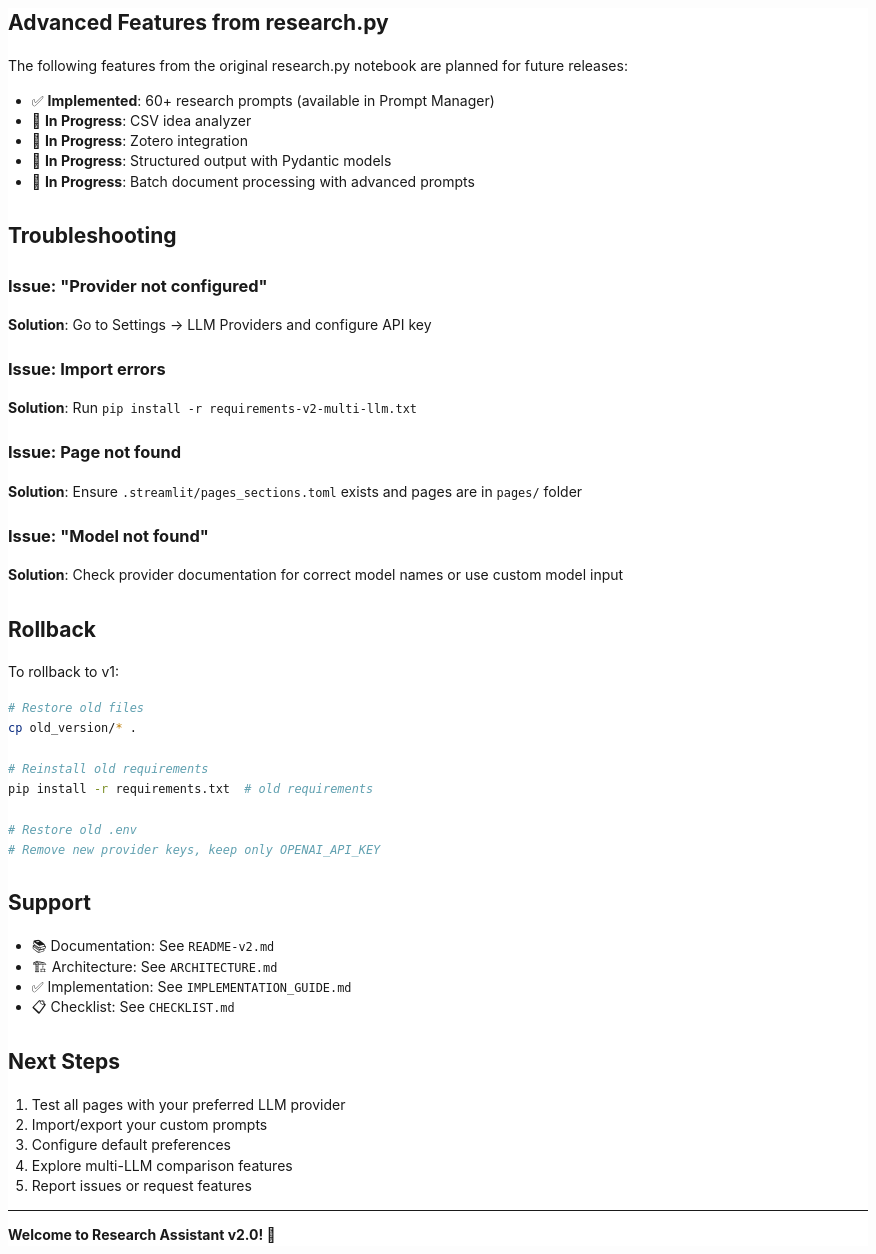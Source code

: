 ## Advanced Features from research.py

The following features from the original research.py notebook are planned for future releases:

- ✅ **Implemented**: 60+ research prompts (available in Prompt Manager)
- 🔄 **In Progress**: CSV idea analyzer
- 🔄 **In Progress**: Zotero integration
- 🔄 **In Progress**: Structured output with Pydantic models
- 🔄 **In Progress**: Batch document processing with advanced prompts

## Troubleshooting

### Issue: "Provider not configured"
**Solution**: Go to Settings → LLM Providers and configure API key

### Issue: Import errors
**Solution**: Run `pip install -r requirements-v2-multi-llm.txt`

### Issue: Page not found
**Solution**: Ensure `.streamlit/pages_sections.toml` exists and pages are in `pages/` folder

### Issue: "Model not found"
**Solution**: Check provider documentation for correct model names or use custom model input

## Rollback

To rollback to v1:

```bash
# Restore old files
cp old_version/* .

# Reinstall old requirements
pip install -r requirements.txt  # old requirements

# Restore old .env
# Remove new provider keys, keep only OPENAI_API_KEY
```

## Support

- 📚 Documentation: See `README-v2.md`
- 🏗️ Architecture: See `ARCHITECTURE.md`
- ✅ Implementation: See `IMPLEMENTATION_GUIDE.md`
- 📋 Checklist: See `CHECKLIST.md`

## Next Steps

1. Test all pages with your preferred LLM provider
2. Import/export your custom prompts
3. Configure default preferences
4. Explore multi-LLM comparison features
5. Report issues or request features

---

**Welcome to Research Assistant v2.0! 🎉**

